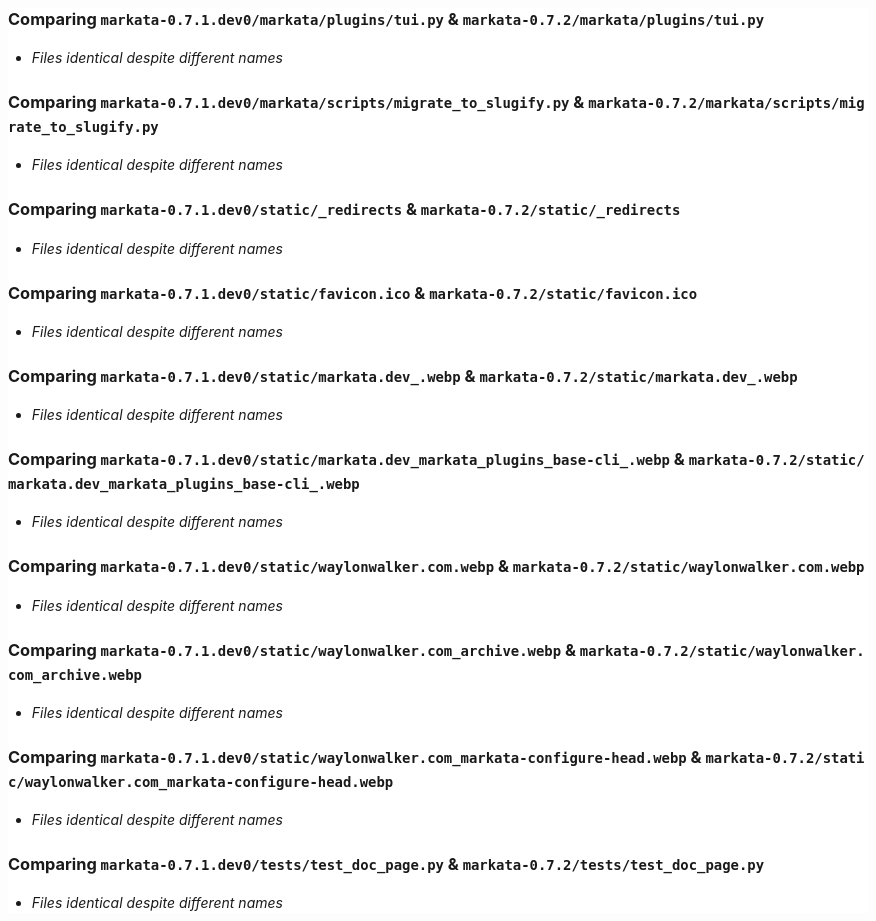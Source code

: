 ### Comparing `markata-0.7.1.dev0/markata/plugins/tui.py` & `markata-0.7.2/markata/plugins/tui.py`

 * *Files identical despite different names*

### Comparing `markata-0.7.1.dev0/markata/scripts/migrate_to_slugify.py` & `markata-0.7.2/markata/scripts/migrate_to_slugify.py`

 * *Files identical despite different names*

### Comparing `markata-0.7.1.dev0/static/_redirects` & `markata-0.7.2/static/_redirects`

 * *Files identical despite different names*

### Comparing `markata-0.7.1.dev0/static/favicon.ico` & `markata-0.7.2/static/favicon.ico`

 * *Files identical despite different names*

### Comparing `markata-0.7.1.dev0/static/markata.dev_.webp` & `markata-0.7.2/static/markata.dev_.webp`

 * *Files identical despite different names*

### Comparing `markata-0.7.1.dev0/static/markata.dev_markata_plugins_base-cli_.webp` & `markata-0.7.2/static/markata.dev_markata_plugins_base-cli_.webp`

 * *Files identical despite different names*

### Comparing `markata-0.7.1.dev0/static/waylonwalker.com.webp` & `markata-0.7.2/static/waylonwalker.com.webp`

 * *Files identical despite different names*

### Comparing `markata-0.7.1.dev0/static/waylonwalker.com_archive.webp` & `markata-0.7.2/static/waylonwalker.com_archive.webp`

 * *Files identical despite different names*

### Comparing `markata-0.7.1.dev0/static/waylonwalker.com_markata-configure-head.webp` & `markata-0.7.2/static/waylonwalker.com_markata-configure-head.webp`

 * *Files identical despite different names*

### Comparing `markata-0.7.1.dev0/tests/test_doc_page.py` & `markata-0.7.2/tests/test_doc_page.py`

 * *Files identical despite different names*
